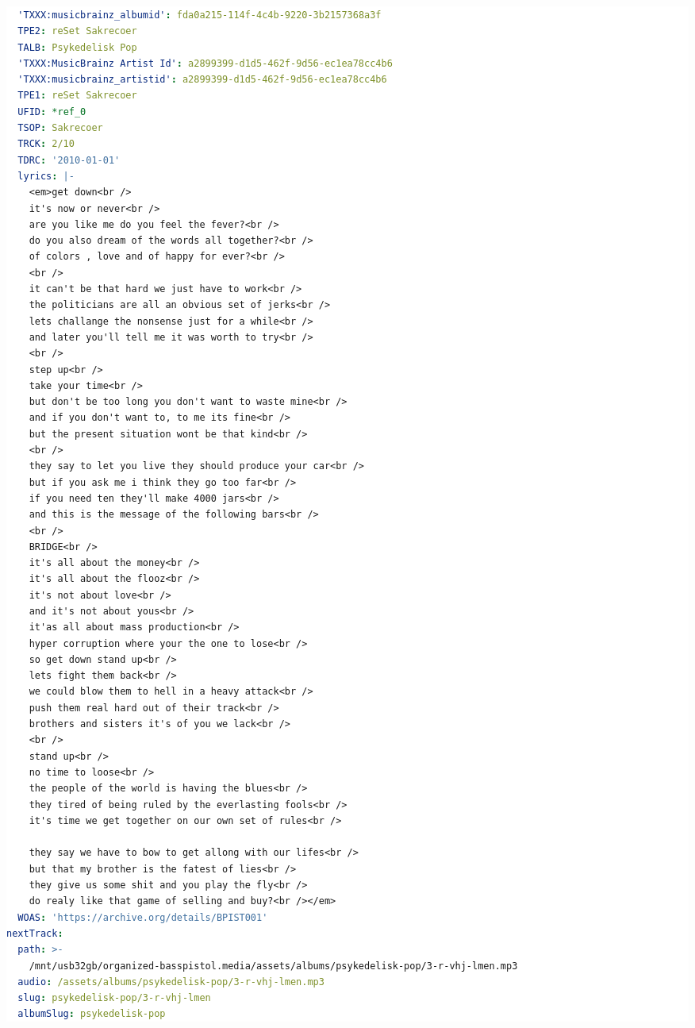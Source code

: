 ```yaml
  'TXXX:musicbrainz_albumid': fda0a215-114f-4c4b-9220-3b2157368a3f
  TPE2: reSet Sakrecoer
  TALB: Psykedelisk Pop
  'TXXX:MusicBrainz Artist Id': a2899399-d1d5-462f-9d56-ec1ea78cc4b6
  'TXXX:musicbrainz_artistid': a2899399-d1d5-462f-9d56-ec1ea78cc4b6
  TPE1: reSet Sakrecoer
  UFID: *ref_0
  TSOP: Sakrecoer
  TRCK: 2/10
  TDRC: '2010-01-01'
  lyrics: |-
    <em>get down<br />
    it's now or never<br />
    are you like me do you feel the fever?<br />
    do you also dream of the words all together?<br />
    of colors , love and of happy for ever?<br />
    <br />
    it can't be that hard we just have to work<br />
    the politicians are all an obvious set of jerks<br />
    lets challange the nonsense just for a while<br />
    and later you'll tell me it was worth to try<br />
    <br />
    step up<br />
    take your time<br />
    but don't be too long you don't want to waste mine<br />
    and if you don't want to, to me its fine<br />
    but the present situation wont be that kind<br />
    <br />
    they say to let you live they should produce your car<br />
    but if you ask me i think they go too far<br />
    if you need ten they'll make 4000 jars<br />
    and this is the message of the following bars<br />
    <br />
    BRIDGE<br />
    it's all about the money<br />
    it's all about the flooz<br />
    it's not about love<br />
    and it's not about yous<br />
    it'as all about mass production<br />
    hyper corruption where your the one to lose<br />
    so get down stand up<br />
    lets fight them back<br />
    we could blow them to hell in a heavy attack<br />
    push them real hard out of their track<br />
    brothers and sisters it's of you we lack<br />
    <br />
    stand up<br />
    no time to loose<br />
    the people of the world is having the blues<br />
    they tired of being ruled by the everlasting fools<br />
    it's time we get together on our own set of rules<br />

    they say we have to bow to get allong with our lifes<br />
    but that my brother is the fatest of lies<br />
    they give us some shit and you play the fly<br />
    do realy like that game of selling and buy?<br /></em>
  WOAS: 'https://archive.org/details/BPIST001'
nextTrack:
  path: >-
    /mnt/usb32gb/organized-basspistol.media/assets/albums/psykedelisk-pop/3-r-vhj-lmen.mp3
  audio: /assets/albums/psykedelisk-pop/3-r-vhj-lmen.mp3
  slug: psykedelisk-pop/3-r-vhj-lmen
  albumSlug: psykedelisk-pop
```